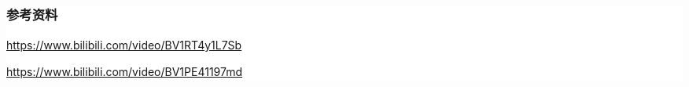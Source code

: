 ### 参考资料

https://www.bilibili.com/video/BV1RT4y1L7Sb

https://www.bilibili.com/video/BV1PE41197md

